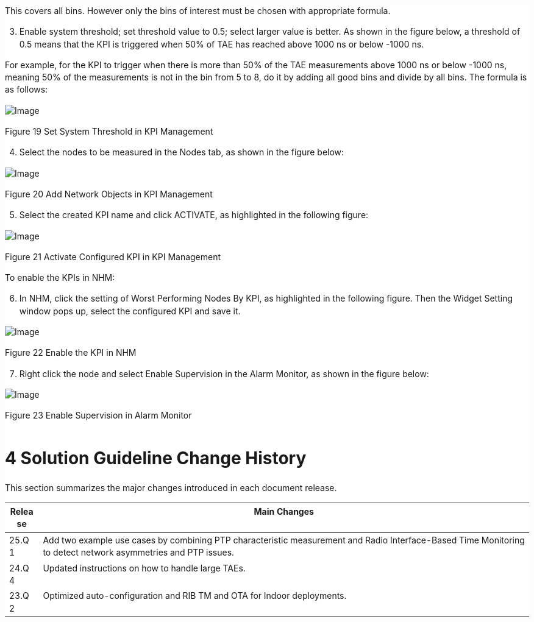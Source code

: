 This covers all bins. However only the bins of interest must be chosen with appropriate formula.

3. Enable system threshold; set threshold value to 0.5; select larger value is better. As shown in the figure below, a threshold of 0.5 means that the KPI is triggered when 50% of TAE has reached above 1000 ns or below -1000 ns.

For example, for the KPI to trigger when there is more than 50% of the TAE measurements above 1000 ns or below -1000 ns, meaning 50% of the measurements is not in the bin from 5 to 8, do it by adding all good bins and divide by all bins. The formula is as follows:

![Image](../images/353_22112-IPM10141_100Uen.X/additional_3_CP.png)

Figure 19   Set System Threshold in KPI Management

4. Select the nodes to be measured in the Nodes tab, as shown in the figure below:

![Image](../images/353_22112-IPM10141_100Uen.X/additional_3_CP.png)

Figure 20   Add Network Objects in KPI Management

5. Select the created KPI name and click ACTIVATE, as highlighted in the following figure:

![Image](../images/353_22112-IPM10141_100Uen.X/additional_3_CP.png)

Figure 21   Activate Configured KPI in KPI Management

To enable the KPIs in NHM:

6. In NHM, click the setting of Worst Performing Nodes By KPI, as highlighted in the following figure. Then the Widget Setting window pops up, select the configured KPI and save it.

![Image](../images/353_22112-IPM10141_100Uen.X/additional_3_CP.png)

Figure 22   Enable the KPI in NHM

7. Right click the node and select Enable Supervision in the Alarm Monitor, as shown in the figure below:

![Image](../images/353_22112-IPM10141_100Uen.X/additional_3_CP.png)

Figure 23   Enable Supervision in Alarm Monitor

# 4 Solution Guideline Change History

This section summarizes the major changes introduced in each document release.

| Release   | Main Changes                                                                                                                                                  |
|-----------|---------------------------------------------------------------------------------------------------------------------------------------------------------------|
| 25.Q1     | Add two example use cases by combining PTP characteristic measurement and Radio Interface-Based Time Monitoring to detect network asymmetries and PTP issues. |
| 24.Q4     | Updated instructions on how to handle large TAEs.                                                                                                             |
| 23.Q2     | Optimized auto-configuration and RIB TM and OTA for Indoor deployments.                                                                                       |